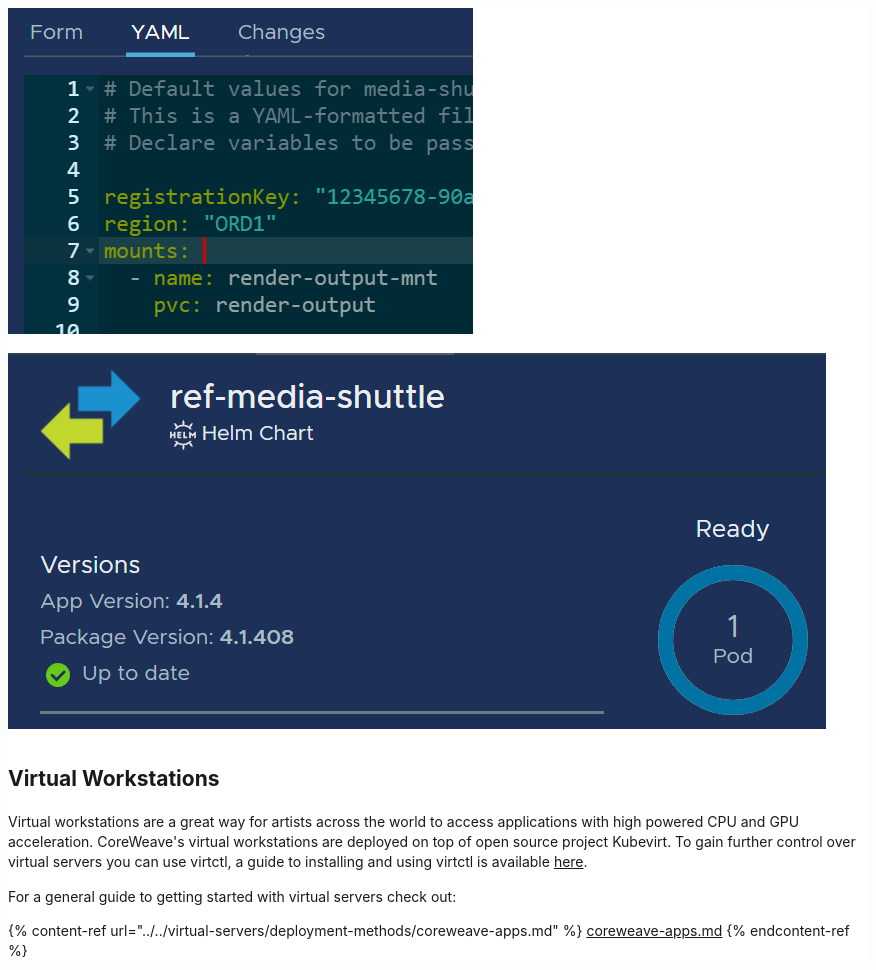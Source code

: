![Attaching our render-output PVC created in the reference namespace, and providing a custom name for the mount point.](<../../.gitbook/assets/image (93) (1).png>)

![Landing page updated!](<../../.gitbook/assets/image (92) (1) (1) (1).png>)

## Virtual Workstations

Virtual workstations are a great way for artists across the world to access applications with high powered CPU and GPU acceleration. CoreWeave's virtual workstations are deployed on top of open source project Kubevirt. To gain further control over virtual servers you can use virtctl, a guide to installing and using virtctl is available [here](../../virtual-servers/remote-access-and-control.md).

For a general guide to getting started with virtual servers check out:

{% content-ref url="../../virtual-servers/deployment-methods/coreweave-apps.md" %}
[coreweave-apps.md](../../virtual-servers/deployment-methods/coreweave-apps.md)
{% endcontent-ref %}
